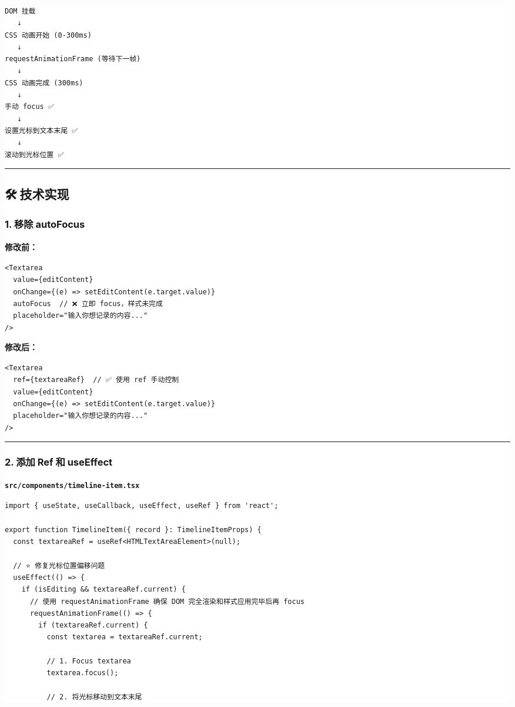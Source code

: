 ```
DOM 挂载
   ↓
CSS 动画开始 (0-300ms)
   ↓
requestAnimationFrame (等待下一帧)
   ↓
CSS 动画完成 (300ms)
   ↓
手动 focus ✅
   ↓
设置光标到文本末尾 ✅
   ↓
滚动到光标位置 ✅
```

---

## 🛠️ 技术实现

### 1. 移除 autoFocus

**修改前：**
```tsx
<Textarea
  value={editContent}
  onChange={(e) => setEditContent(e.target.value)}
  autoFocus  // ❌ 立即 focus，样式未完成
  placeholder="输入你想记录的内容..."
/>
```

**修改后：**
```tsx
<Textarea
  ref={textareaRef}  // ✅ 使用 ref 手动控制
  value={editContent}
  onChange={(e) => setEditContent(e.target.value)}
  placeholder="输入你想记录的内容..."
/>
```

---

### 2. 添加 Ref 和 useEffect

**`src/components/timeline-item.tsx`**

```tsx
import { useState, useCallback, useEffect, useRef } from 'react';

export function TimelineItem({ record }: TimelineItemProps) {
  const textareaRef = useRef<HTMLTextAreaElement>(null);
  
  // ⭐ 修复光标位置偏移问题
  useEffect(() => {
    if (isEditing && textareaRef.current) {
      // 使用 requestAnimationFrame 确保 DOM 完全渲染和样式应用完毕后再 focus
      requestAnimationFrame(() => {
        if (textareaRef.current) {
          const textarea = textareaRef.current;
          
          // 1. Focus textarea
          textarea.focus();
          
          // 2. 将光标移动到文本末尾
```